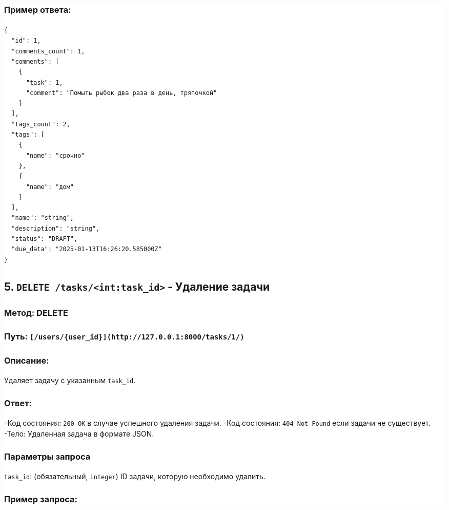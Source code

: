 ### Пример ответа:

```
{
  "id": 1,
  "comments_count": 1,
  "comments": [
    {
      "task": 1,
      "comment": "Помыть рыбок два раза в день, тряпочкой"
    }
  ],
  "tags_count": 2,
  "tags": [
    {
      "name": "срочно"
    },
    {
      "name": "дом"
    }
  ],
  "name": "string",
  "description": "string",
  "status": "DRAFT",
  "due_data": "2025-01-13T16:26:20.585000Z"
}
```

## 5. `DELETE /tasks/<int:task_id>` - Удаление задачи

### Метод: DELETE

### Путь: ` [/users/{user_id}](http://127.0.0.1:8000/tasks/1/) `

### Описание:

Удаляет задачу с указанным `task_id`.

### Ответ:

-Код состояния:  `200 OK` в случае успешного удаления задачи.
-Код состояния:  `404 Not Found` если задачи не существует.
-Тело: Удаленная задача в формате JSON.

### Параметры запроса

`task_id`: (обязательный, `integer`) ID задачи, которую необходимо удалить.

### Пример запроса:
